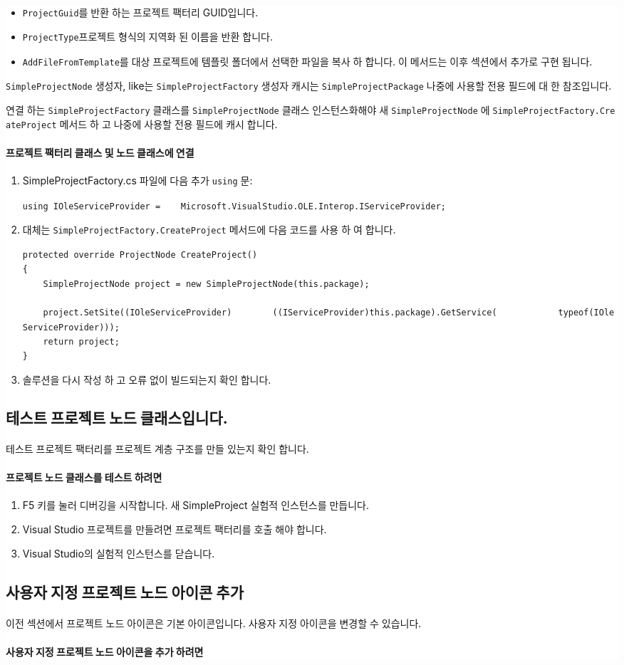 -   `ProjectGuid`를 반환 하는 프로젝트 팩터리 GUID입니다.  
  
-   `ProjectType`프로젝트 형식의 지역화 된 이름을 반환 합니다.  
  
-   `AddFileFromTemplate`를 대상 프로젝트에 템플릿 폴더에서 선택한 파일을 복사 하 합니다. 이 메서드는 이후 섹션에서 추가로 구현 됩니다.  
  
 `SimpleProjectNode` 생성자, like는 `SimpleProjectFactory` 생성자 캐시는 `SimpleProjectPackage` 나중에 사용할 전용 필드에 대 한 참조입니다.  
  
 연결 하는 `SimpleProjectFactory` 클래스를 `SimpleProjectNode` 클래스 인스턴스화해야 새 `SimpleProjectNode` 에 `SimpleProjectFactory.CreateProject` 메서드 하 고 나중에 사용할 전용 필드에 캐시 합니다.  
  
#### <a name="to-connect-the-project-factory-class-and-the-node-class"></a>프로젝트 팩터리 클래스 및 노드 클래스에 연결  
  
1.  SimpleProjectFactory.cs 파일에 다음 추가 `using` 문:  
  
    ```  
    using IOleServiceProvider =    Microsoft.VisualStudio.OLE.Interop.IServiceProvider;  
    ```  
  
2.  대체는 `SimpleProjectFactory.CreateProject` 메서드에 다음 코드를 사용 하 여 합니다.  
  
    ```  
    protected override ProjectNode CreateProject()  
    {  
        SimpleProjectNode project = new SimpleProjectNode(this.package);  
  
        project.SetSite((IOleServiceProvider)        ((IServiceProvider)this.package).GetService(            typeof(IOleServiceProvider)));  
        return project;  
    }  
    ```  
  
3.  솔루션을 다시 작성 하 고 오류 없이 빌드되는지 확인 합니다.  
  
## <a name="testing-the-project-node-class"></a>테스트 프로젝트 노드 클래스입니다.  
 테스트 프로젝트 팩터리를 프로젝트 계층 구조를 만들 있는지 확인 합니다.  
  
#### <a name="to-test-the-project-node-class"></a>프로젝트 노드 클래스를 테스트 하려면  
  
1.  F5 키를 눌러 디버깅을 시작합니다. 새 SimpleProject 실험적 인스턴스를 만듭니다.  
  
2.  Visual Studio 프로젝트를 만들려면 프로젝트 팩터리를 호출 해야 합니다.  
  
3.  Visual Studio의 실험적 인스턴스를 닫습니다.  
  
## <a name="adding-a-custom-project-node-icon"></a>사용자 지정 프로젝트 노드 아이콘 추가  
 이전 섹션에서 프로젝트 노드 아이콘은 기본 아이콘입니다. 사용자 지정 아이콘을 변경할 수 있습니다.  
  
#### <a name="to-add-a-custom-project-node-icon"></a>사용자 지정 프로젝트 노드 아이콘을 추가 하려면  
  